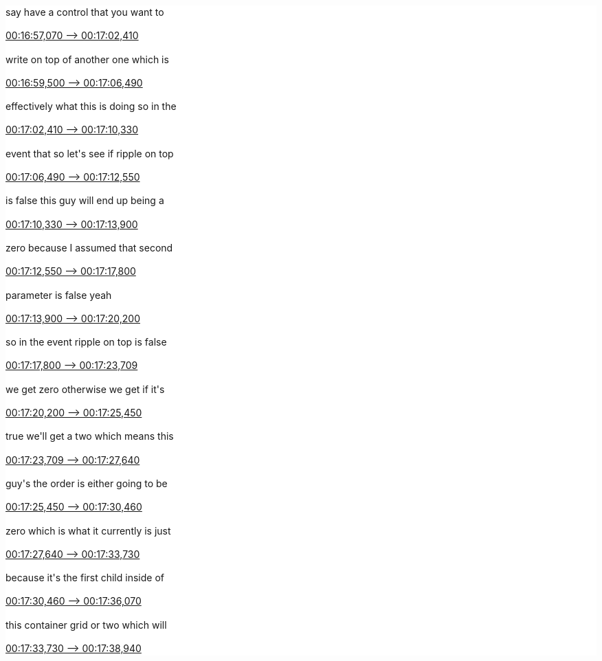say have a control that you want to


[00:16:57,070 --> 00:17:02,410](https://youtu.be/SNdczp6FZ2o?t=00h16m57s)

write on top of another one which is


[00:16:59,500 --> 00:17:06,490](https://youtu.be/SNdczp6FZ2o?t=00h16m59s)

effectively what this is doing so in the


[00:17:02,410 --> 00:17:10,330](https://youtu.be/SNdczp6FZ2o?t=00h17m02s)

event that so let's see if ripple on top


[00:17:06,490 --> 00:17:12,550](https://youtu.be/SNdczp6FZ2o?t=00h17m06s)

is false this guy will end up being a


[00:17:10,330 --> 00:17:13,900](https://youtu.be/SNdczp6FZ2o?t=00h17m10s)

zero because I assumed that second


[00:17:12,550 --> 00:17:17,800](https://youtu.be/SNdczp6FZ2o?t=00h17m12s)

parameter is false yeah


[00:17:13,900 --> 00:17:20,200](https://youtu.be/SNdczp6FZ2o?t=00h17m13s)

so in the event ripple on top is false


[00:17:17,800 --> 00:17:23,709](https://youtu.be/SNdczp6FZ2o?t=00h17m17s)

we get zero otherwise we get if it's


[00:17:20,200 --> 00:17:25,450](https://youtu.be/SNdczp6FZ2o?t=00h17m20s)

true we'll get a two which means this


[00:17:23,709 --> 00:17:27,640](https://youtu.be/SNdczp6FZ2o?t=00h17m23s)

guy's the order is either going to be


[00:17:25,450 --> 00:17:30,460](https://youtu.be/SNdczp6FZ2o?t=00h17m25s)

zero which is what it currently is just


[00:17:27,640 --> 00:17:33,730](https://youtu.be/SNdczp6FZ2o?t=00h17m27s)

because it's the first child inside of


[00:17:30,460 --> 00:17:36,070](https://youtu.be/SNdczp6FZ2o?t=00h17m30s)

this container grid or two which will


[00:17:33,730 --> 00:17:38,940](https://youtu.be/SNdczp6FZ2o?t=00h17m33s)
